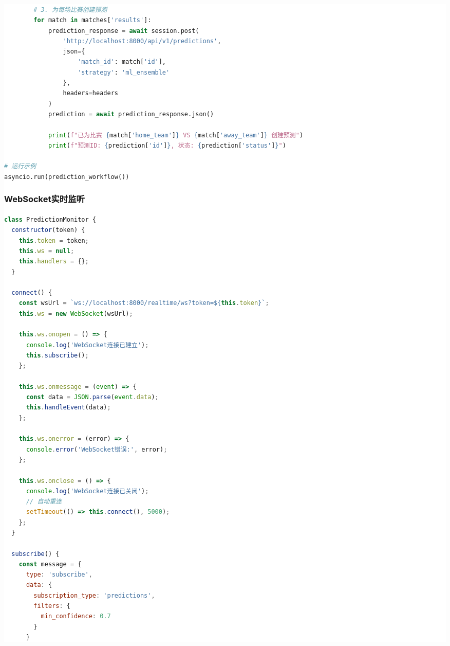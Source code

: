 ```python
        # 3. 为每场比赛创建预测
        for match in matches['results']:
            prediction_response = await session.post(
                'http://localhost:8000/api/v1/predictions',
                json={
                    'match_id': match['id'],
                    'strategy': 'ml_ensemble'
                },
                headers=headers
            )
            prediction = await prediction_response.json()

            print(f"已为比赛 {match['home_team']} VS {match['away_team']} 创建预测")
            print(f"预测ID: {prediction['id']}, 状态: {prediction['status']}")

# 运行示例
asyncio.run(prediction_workflow())
```

### WebSocket实时监听

```javascript
class PredictionMonitor {
  constructor(token) {
    this.token = token;
    this.ws = null;
    this.handlers = {};
  }

  connect() {
    const wsUrl = `ws://localhost:8000/realtime/ws?token=${this.token}`;
    this.ws = new WebSocket(wsUrl);

    this.ws.onopen = () => {
      console.log('WebSocket连接已建立');
      this.subscribe();
    };

    this.ws.onmessage = (event) => {
      const data = JSON.parse(event.data);
      this.handleEvent(data);
    };

    this.ws.onerror = (error) => {
      console.error('WebSocket错误:', error);
    };

    this.ws.onclose = () => {
      console.log('WebSocket连接已关闭');
      // 自动重连
      setTimeout(() => this.connect(), 5000);
    };
  }

  subscribe() {
    const message = {
      type: 'subscribe',
      data: {
        subscription_type: 'predictions',
        filters: {
          min_confidence: 0.7
        }
      }
```